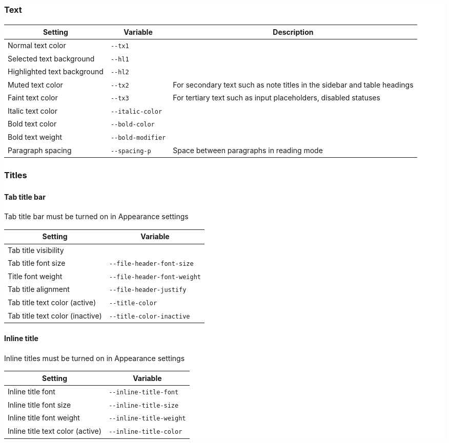 ### Text

| Setting                     | Variable          | Description                                                              |
| --------------------------- | ----------------- | ------------------------------------------------------------------------ |
| Normal text color           | `--tx1`           |                                                                          |
| Selected text background    | `--hl1`           |                                                                          |
| Highlighted text background | `--hl2`           |                                                                          |
| Muted text color            | `--tx2`           | For secondary text such as note titles in the sidebar and table headings |
| Faint text color            | `--tx3`           | For tertiary text such as input placeholders, disabled statuses          |
| Italic text color           | `--italic-color`  |                                                                          |
| Bold text color             | `--bold-color`    |                                                                          |
| Bold text weight            | `--bold-modifier` |                                                                          |
| Paragraph spacing           | `--spacing-p`     | Space between paragraphs in reading mode                                 |

### Titles

#### Tab title bar

Tab title bar must be turned on in Appearance settings

| Setting                         | Variable                    |
| ------------------------------- | --------------------------- |
| Tab title visibility            |                             |
| Tab title font size             | `--file-header-font-size`   |
| Title font weight               | `--file-header-font-weight` |
| Tab title alignment             | `--file-header-justify`     |
| Tab title text color (active)   | `--title-color`             |
| Tab title text color (inactive) | `--title-color-inactive`    |

#### Inline title

Inline titles must be turned on in Appearance settings

| Setting                          | Variable                |
| -------------------------------- | ----------------------- |
| Inline title font                | `--inline-title-font`   |
| Inline title font size           | `--inline-title-size`   |
| Inline title font weight         | `--inline-title-weight` |
| Inline title text color (active) | `--inline-title-color`  |
